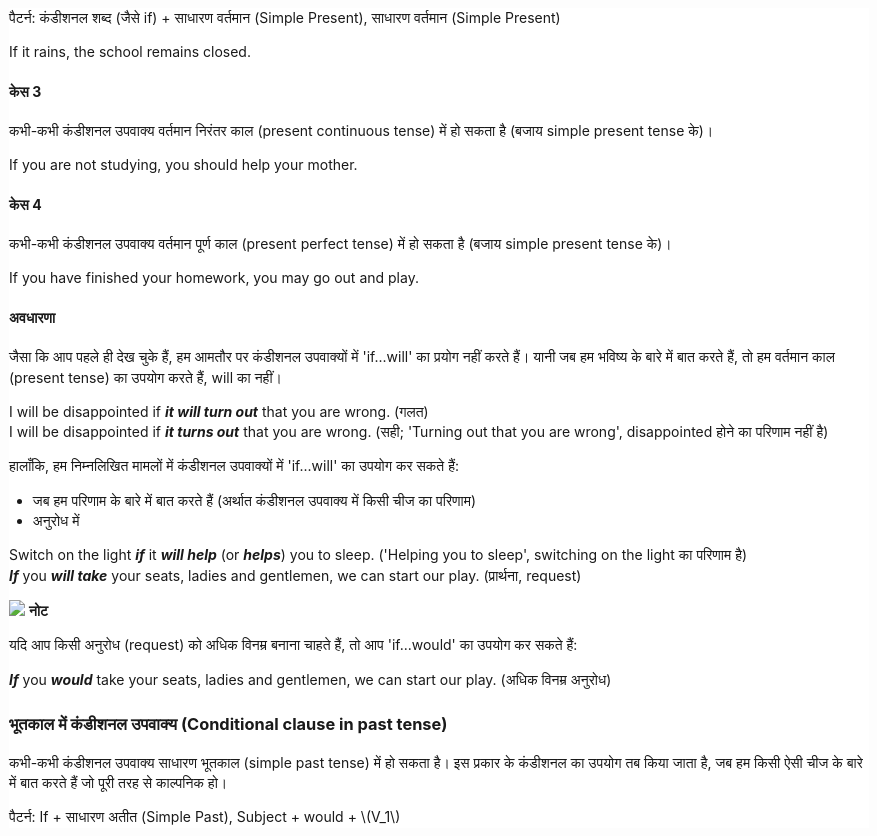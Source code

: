 पैटर्न: कंडीशनल शब्द (जैसे if) + साधारण वर्तमान (Simple Present), साधारण वर्तमान (Simple Present)

If it rains, the school remains closed.

#### केस 3

कभी-कभी कंडीशनल उपवाक्य वर्तमान निरंतर काल (present continuous tense) में हो सकता है (बजाय simple present tense के)।

If you are not studying, you should help your mother.

#### केस 4

कभी-कभी कंडीशनल उपवाक्य वर्तमान पूर्ण काल (present perfect tense) ​​में हो सकता है (बजाय simple present tense के)।

If you have finished your homework, you may go out and play.

#### अवधारणा

जैसा कि आप पहले ही देख चुके हैं, हम आमतौर पर कंडीशनल उपवाक्यों में 'if...will' का प्रयोग नहीं करते हैं। यानी जब हम भविष्य के बारे में बात करते हैं, तो हम वर्तमान काल (present tense) का उपयोग करते हैं, will का नहीं।

I will be disappointed if ***<span class="mak-text-color-incorrect">it will turn out</span>*** that you are wrong. (गलत) <br>
I will be disappointed if ***<span class="mak-text-color">it turns out</span>*** that you are wrong. (सही; 'Turning out that you are wrong', disappointed होने का परिणाम नहीं है)

हालाँकि, हम निम्नलिखित मामलों में कंडीशनल उपवाक्यों में 'if...will' का उपयोग कर सकते हैं:
* जब हम परिणाम के बारे में बात करते हैं (अर्थात कंडीशनल उपवाक्य में किसी चीज का परिणाम)
* अनुरोध में

Switch on the light ***if*** it ***will help*** (or ***helps***) you to sleep. ('Helping you to sleep', switching on the light का परिणाम है) <br>
***If*** you ***will take*** your seats, ladies and gentlemen, we can start our play. (प्रार्थना, request)

<div class="toc-mak">
  <img src="../../../images/pencil.png">
  <b>नोट</b><br>

यदि आप किसी अनुरोध (request) को अधिक विनम्र बनाना चाहते हैं, तो आप 'if...would' का उपयोग कर सकते हैं:

***If*** you ***would*** take your seats, ladies and gentlemen, we can start our play. (अधिक विनम्र अनुरोध)
</div>

### भूतकाल में कंडीशनल उपवाक्य (Conditional clause in past tense)

कभी-कभी कंडीशनल उपवाक्य साधारण भूतकाल (simple past tense) में हो सकता है। इस प्रकार के कंडीशनल का उपयोग तब किया जाता है, जब हम किसी ऐसी चीज के बारे में बात करते हैं जो पूरी तरह से काल्पनिक हो।

<p> पैटर्न: If + साधारण अतीत (Simple Past), Subject + would + \(V_1\) </p>
